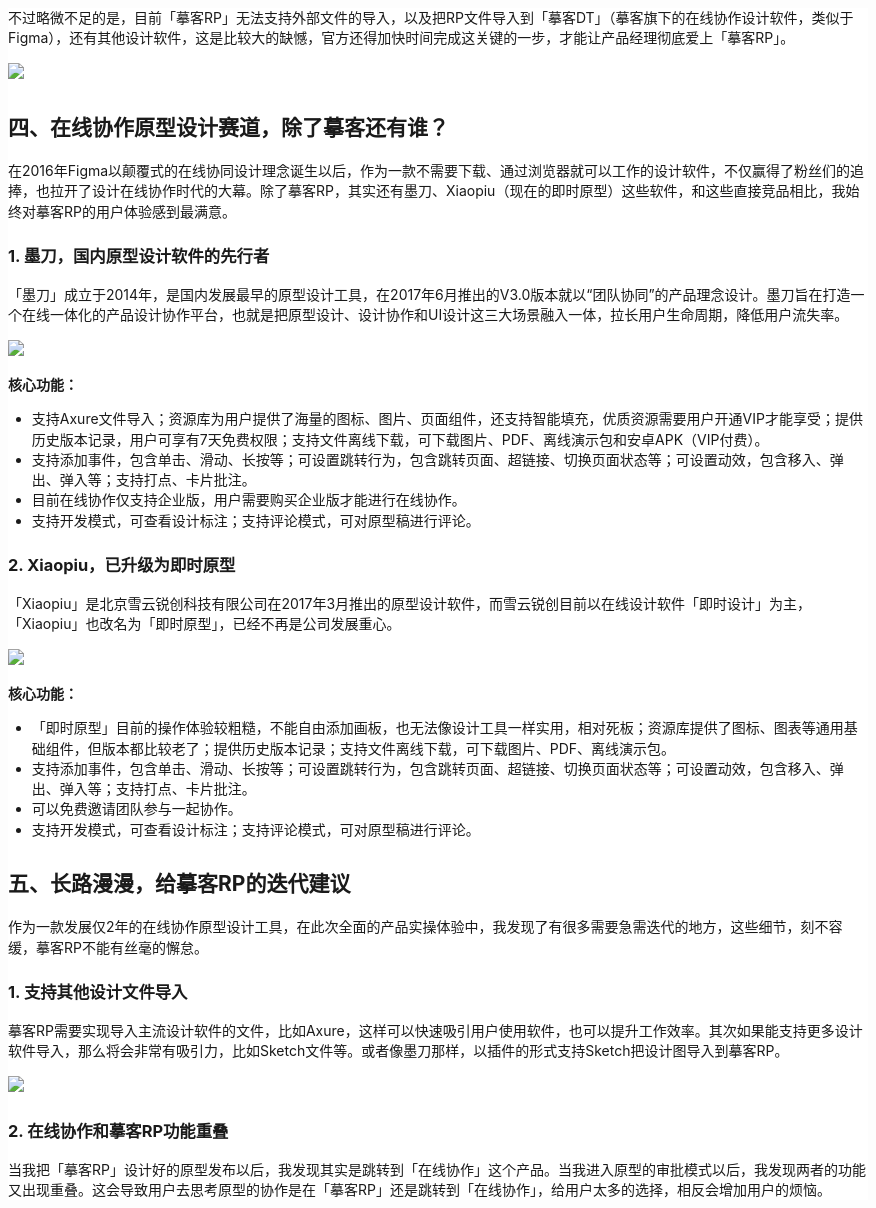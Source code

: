 不过略微不足的是，目前「摹客RP」无法支持外部文件的导入，以及把RP文件导入到「摹客DT」（摹客旗下的在线协作设计软件，类似于Figma），还有其他设计软件，这是比较大的缺憾，官方还得加快时间完成这关键的一步，才能让产品经理彻底爱上「摹客RP」。

![](https://image.woshipm.com/wp-files/2022/09/davLaU0CVnAShenHOVcp.png)

## 四、在线协作原型设计赛道，除了摹客还有谁？

在2016年Figma以颠覆式的在线协同设计理念诞生以后，作为一款不需要下载、通过浏览器就可以工作的设计软件，不仅赢得了粉丝们的追捧，也拉开了设计在线协作时代的大幕。除了摹客RP，其实还有墨刀、Xiaopiu（现在的即时原型）这些软件，和这些直接竞品相比，我始终对摹客RP的用户体验感到最满意。

### 1\. 墨刀，国内原型设计软件的先行者

「墨刀」成立于2014年，是国内发展最早的原型设计工具，在2017年6月推出的V3.0版本就以“团队协同”的产品理念设计。墨刀旨在打造一个在线一体化的产品设计协作平台，也就是把原型设计、设计协作和UI设计这三大场景融入一体，拉长用户生命周期，降低用户流失率。

![](https://image.woshipm.com/wp-files/2022/09/g22JZdeExYlvJO1hNLlm.png)

**核心功能：**

*   支持Axure文件导入；资源库为用户提供了海量的图标、图片、页面组件，还支持智能填充，优质资源需要用户开通VIP才能享受；提供历史版本记录，用户可享有7天免费权限；支持文件离线下载，可下载图片、PDF、离线演示包和安卓APK（VIP付费）。
*   支持添加事件，包含单击、滑动、长按等；可设置跳转行为，包含跳转页面、超链接、切换页面状态等；可设置动效，包含移入、弹出、弹入等；支持打点、卡片批注。
*   目前在线协作仅支持企业版，用户需要购买企业版才能进行在线协作。
*   支持开发模式，可查看设计标注；支持评论模式，可对原型稿进行评论。

### 2\. Xiaopiu，已升级为即时原型

「Xiaopiu」是北京雪云锐创科技有限公司在2017年3月推出的原型设计软件，而雪云锐创目前以在线设计软件「即时设计」为主，「Xiaopiu」也改名为「即时原型」，已经不再是公司发展重心。

![](https://image.woshipm.com/wp-files/2022/09/I9QqAMFu4yvq2FvbJSvA.png)

**核心功能：**

*   「即时原型」目前的操作体验较粗糙，不能自由添加画板，也无法像设计工具一样实用，相对死板；资源库提供了图标、图表等通用基础组件，但版本都比较老了；提供历史版本记录；支持文件离线下载，可下载图片、PDF、离线演示包。
*   支持添加事件，包含单击、滑动、长按等；可设置跳转行为，包含跳转页面、超链接、切换页面状态等；可设置动效，包含移入、弹出、弹入等；支持打点、卡片批注。
*   可以免费邀请团队参与一起协作。
*   支持开发模式，可查看设计标注；支持评论模式，可对原型稿进行评论。

## 五、长路漫漫，给摹客RP的迭代建议

作为一款发展仅2年的在线协作原型设计工具，在此次全面的产品实操体验中，我发现了有很多需要急需迭代的地方，这些细节，刻不容缓，摹客RP不能有丝毫的懈怠。

### 1\. 支持其他设计文件导入

摹客RP需要实现导入主流设计软件的文件，比如Axure，这样可以快速吸引用户使用软件，也可以提升工作效率。其次如果能支持更多设计软件导入，那么将会非常有吸引力，比如Sketch文件等。或者像墨刀那样，以插件的形式支持Sketch把设计图导入到摹客RP。

![](https://image.woshipm.com/wp-files/2022/09/JXXsKaYYqzD1cbfM203v.png)

### 2\. 在线协作和摹客RP功能重叠

当我把「摹客RP」设计好的原型发布以后，我发现其实是跳转到「在线协作」这个产品。当我进入原型的审批模式以后，我发现两者的功能又出现重叠。这会导致用户去思考原型的协作是在「摹客RP」还是跳转到「在线协作」，给用户太多的选择，相反会增加用户的烦恼。
